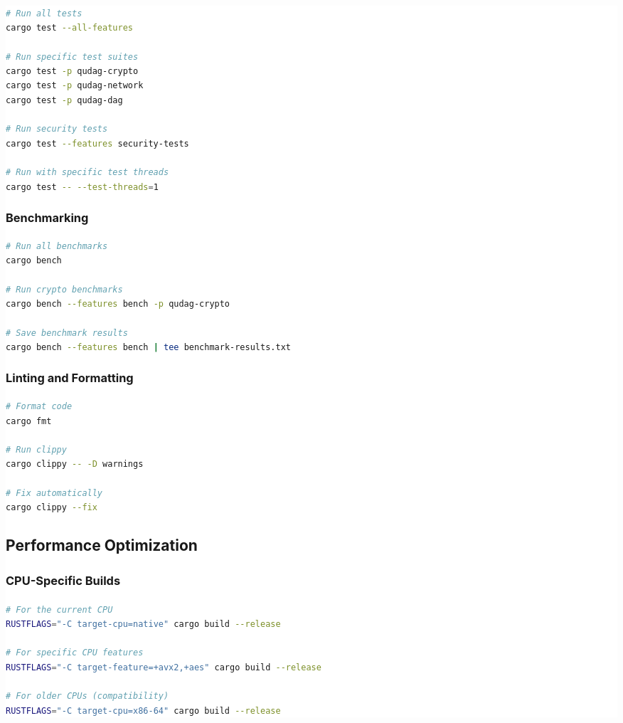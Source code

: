 ```bash
# Run all tests
cargo test --all-features

# Run specific test suites
cargo test -p qudag-crypto
cargo test -p qudag-network
cargo test -p qudag-dag

# Run security tests
cargo test --features security-tests

# Run with specific test threads
cargo test -- --test-threads=1
```

### Benchmarking

```bash
# Run all benchmarks
cargo bench

# Run crypto benchmarks
cargo bench --features bench -p qudag-crypto

# Save benchmark results
cargo bench --features bench | tee benchmark-results.txt
```

### Linting and Formatting

```bash
# Format code
cargo fmt

# Run clippy
cargo clippy -- -D warnings

# Fix automatically
cargo clippy --fix
```

## Performance Optimization

### CPU-Specific Builds

```bash
# For the current CPU
RUSTFLAGS="-C target-cpu=native" cargo build --release

# For specific CPU features
RUSTFLAGS="-C target-feature=+avx2,+aes" cargo build --release

# For older CPUs (compatibility)
RUSTFLAGS="-C target-cpu=x86-64" cargo build --release
```
